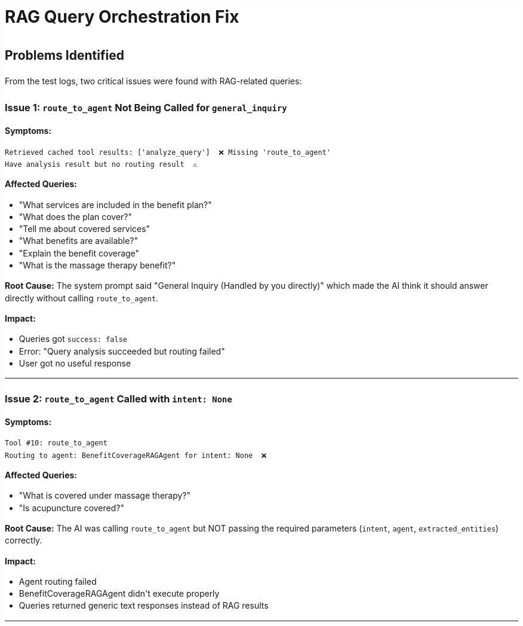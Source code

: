# RAG Query Orchestration Fix

## Problems Identified

From the test logs, two critical issues were found with RAG-related queries:

### Issue 1: `route_to_agent` Not Being Called for `general_inquiry`

**Symptoms:**
```
Retrieved cached tool results: ['analyze_query']  ❌ Missing 'route_to_agent'
Have analysis result but no routing result  ⚠️
```

**Affected Queries:**
- "What services are included in the benefit plan?"
- "What does the plan cover?"
- "Tell me about covered services"
- "What benefits are available?"
- "Explain the benefit coverage"
- "What is the massage therapy benefit?"

**Root Cause:**
The system prompt said "General Inquiry (Handled by you directly)" which made the AI think it should answer directly without calling `route_to_agent`.

**Impact:**
- Queries got `success: false`
- Error: "Query analysis succeeded but routing failed"
- User got no useful response

---

### Issue 2: `route_to_agent` Called with `intent: None`

**Symptoms:**
```
Tool #10: route_to_agent
Routing to agent: BenefitCoverageRAGAgent for intent: None  ❌
```

**Affected Queries:**
- "What is covered under massage therapy?"
- "Is acupuncture covered?"

**Root Cause:**
The AI was calling `route_to_agent` but NOT passing the required parameters (`intent`, `agent`, `extracted_entities`) correctly.

**Impact:**
- Agent routing failed
- BenefitCoverageRAGAgent didn't execute properly
- Queries returned generic text responses instead of RAG results

---